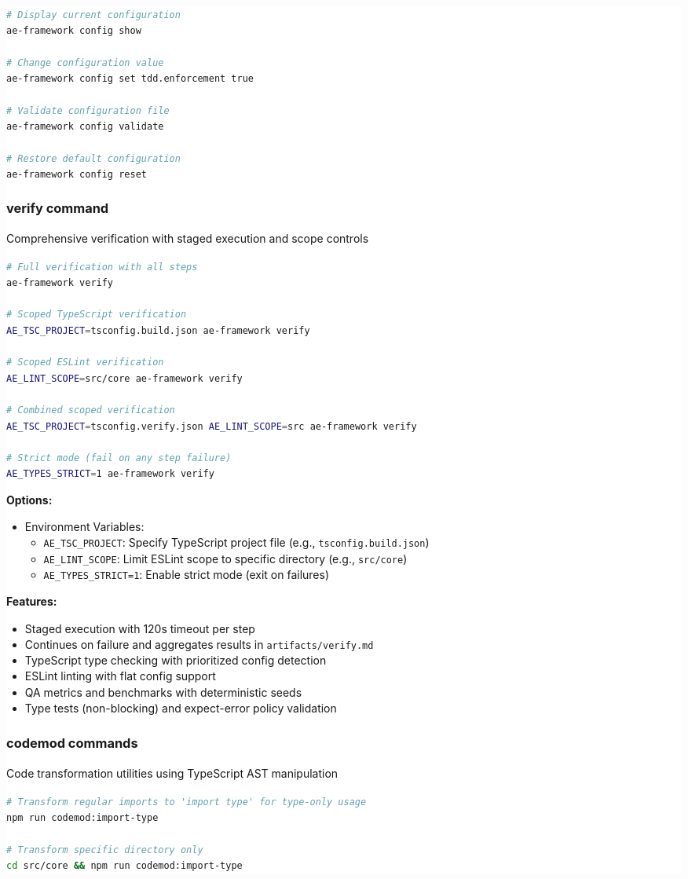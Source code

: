 ```bash
# Display current configuration
ae-framework config show

# Change configuration value
ae-framework config set tdd.enforcement true

# Validate configuration file
ae-framework config validate

# Restore default configuration
ae-framework config reset
```

### verify command
Comprehensive verification with staged execution and scope controls

```bash
# Full verification with all steps
ae-framework verify

# Scoped TypeScript verification  
AE_TSC_PROJECT=tsconfig.build.json ae-framework verify

# Scoped ESLint verification
AE_LINT_SCOPE=src/core ae-framework verify

# Combined scoped verification
AE_TSC_PROJECT=tsconfig.verify.json AE_LINT_SCOPE=src ae-framework verify

# Strict mode (fail on any step failure)
AE_TYPES_STRICT=1 ae-framework verify
```

**Options:**
- Environment Variables:
  - `AE_TSC_PROJECT`: Specify TypeScript project file (e.g., `tsconfig.build.json`)
  - `AE_LINT_SCOPE`: Limit ESLint scope to specific directory (e.g., `src/core`)
  - `AE_TYPES_STRICT=1`: Enable strict mode (exit on failures)

**Features:**
- Staged execution with 120s timeout per step
- Continues on failure and aggregates results in `artifacts/verify.md`
- TypeScript type checking with prioritized config detection
- ESLint linting with flat config support
- QA metrics and benchmarks with deterministic seeds
- Type tests (non-blocking) and expect-error policy validation

### codemod commands
Code transformation utilities using TypeScript AST manipulation

```bash
# Transform regular imports to 'import type' for type-only usage
npm run codemod:import-type

# Transform specific directory only
cd src/core && npm run codemod:import-type
```
